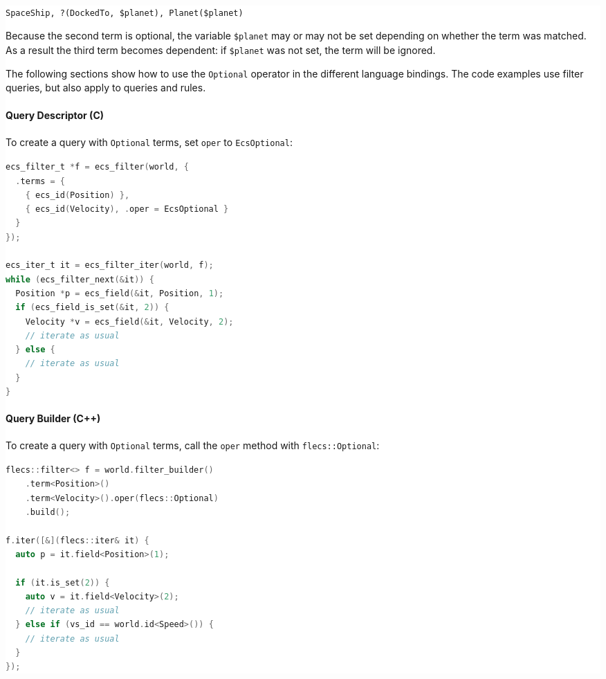 ```
SpaceShip, ?(DockedTo, $planet), Planet($planet)
```

Because the second term is optional, the variable `$planet` may or may not be set depending on whether the term was matched. As a result the third term becomes dependent: if `$planet` was not set, the term will be ignored.

The following sections show how to use the `Optional` operator in the different language bindings. The code examples use filter queries, but also apply to queries and rules.

#### Query Descriptor (C)
To create a query with `Optional` terms, set `oper` to `EcsOptional`:

```c
ecs_filter_t *f = ecs_filter(world, {
  .terms = {
    { ecs_id(Position) }, 
    { ecs_id(Velocity), .oper = EcsOptional }
  }
});

ecs_iter_t it = ecs_filter_iter(world, f);
while (ecs_filter_next(&it)) {
  Position *p = ecs_field(&it, Position, 1);
  if (ecs_field_is_set(&it, 2)) {
    Velocity *v = ecs_field(&it, Velocity, 2);
    // iterate as usual
  } else {
    // iterate as usual
  }
}
```

#### Query Builder (C++)
To create a query with `Optional` terms, call the `oper` method with `flecs::Optional`:

```cpp
flecs::filter<> f = world.filter_builder()
    .term<Position>()
    .term<Velocity>().oper(flecs::Optional)
    .build();

f.iter([&](flecs::iter& it) {
  auto p = it.field<Position>(1);
  
  if (it.is_set(2)) {
    auto v = it.field<Velocity>(2);
    // iterate as usual
  } else if (vs_id == world.id<Speed>()) {
    // iterate as usual
  }
});
```
